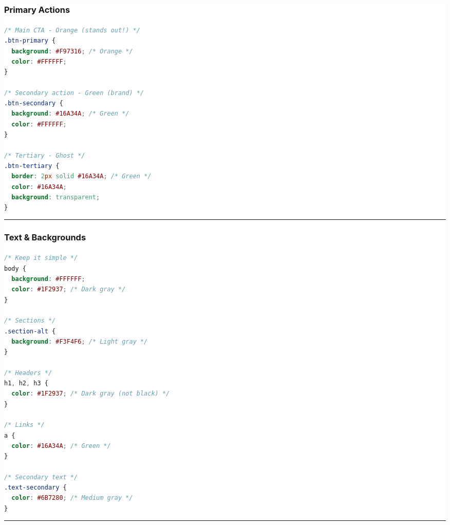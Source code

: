 ### **Primary Actions**
```css
/* Main CTA - Orange (stands out!) */
.btn-primary {
  background: #F97316; /* Orange */
  color: #FFFFFF;
}

/* Secondary action - Green (brand) */
.btn-secondary {
  background: #16A34A; /* Green */
  color: #FFFFFF;
}

/* Tertiary - Ghost */
.btn-tertiary {
  border: 2px solid #16A34A; /* Green */
  color: #16A34A;
  background: transparent;
}
```

---

### **Text & Backgrounds**
```css
/* Keep it simple */
body {
  background: #FFFFFF;
  color: #1F2937; /* Dark gray */
}

/* Sections */
.section-alt {
  background: #F3F4F6; /* Light gray */
}

/* Headers */
h1, h2, h3 {
  color: #1F2937; /* Dark gray (not black) */
}

/* Links */
a {
  color: #16A34A; /* Green */
}

/* Secondary text */
.text-secondary {
  color: #6B7280; /* Medium gray */
}
```

---